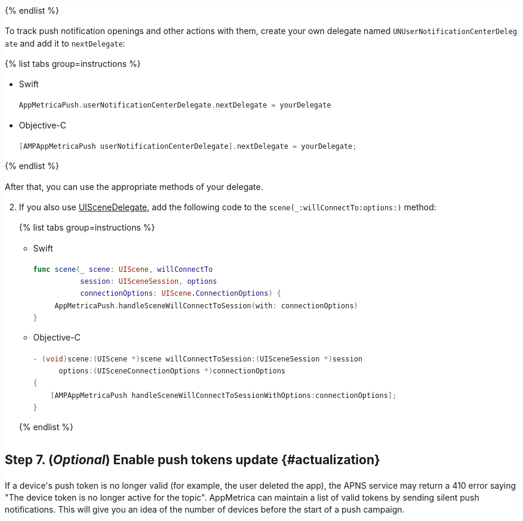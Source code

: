    {% endlist %}

   To track push notification openings and other actions with them, create your own delegate named `UNUserNotificationCenterDelegate` and add it to `nextDelegate`:

   {% list tabs group=instructions %}

   - Swift

      ```swift translate=no
      AppMetricaPush.userNotificationCenterDelegate.nextDelegate = yourDelegate
      ```

   - Objective-C

      ```objectivec translate=no
      [AMPAppMetricaPush userNotificationCenterDelegate].nextDelegate = yourDelegate;
      ```

   {% endlist %}

   After that, you can use the appropriate methods of your delegate.

2. If you also use [UISceneDelegate](https://developer.apple.com/documentation/uikit/uiscenedelegate), add the following code to the `scene(_:willConnectTo:options:)` method:

   {% list tabs group=instructions %}

   - Swift

      ```swift translate=no
      func scene(_ scene: UIScene, willConnectTo
                 session: UISceneSession, options
                 connectionOptions: UIScene.ConnectionOptions) {
           AppMetricaPush.handleSceneWillConnectToSession(with: connectionOptions)
      }
      ```

   - Objective-C

      ```objectivec translate=no
      - (void)scene:(UIScene *)scene willConnectToSession:(UISceneSession *)session
            options:(UISceneConnectionOptions *)connectionOptions
      {
          [AMPAppMetricaPush handleSceneWillConnectToSessionWithOptions:connectionOptions];
      }
      ```

   {% endlist %}

## Step 7. (_Optional_) Enable push tokens update {#actualization}

If a device's push token is no longer valid (for example, the user deleted the app), the APNS service may return a 410 error saying "The device token is no longer active for the topic". AppMetrica can maintain a list of valid tokens by sending silent push notifications. This will give you an idea of the number of devices before the start of a push campaign.
